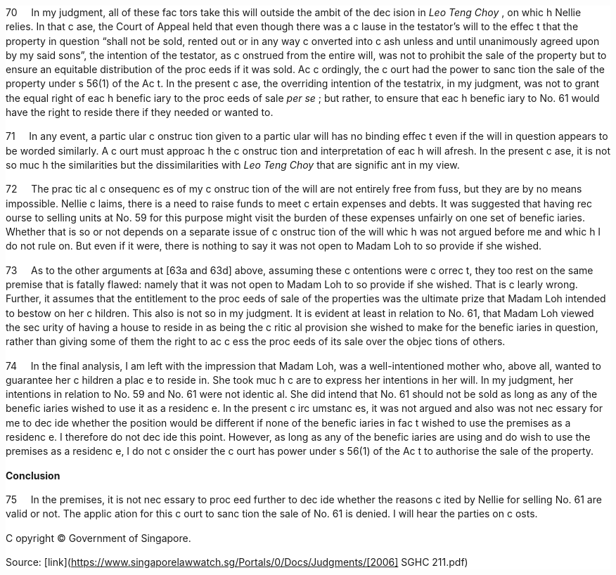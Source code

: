 70     In my judgment, all of these fac tors take this will outside the ambit of the dec ision in _Leo Teng Choy_ , on whic h Nellie relies. In that c ase, the Court of Appeal held that even though there was a c lause in the testator’s will to the effec t that the property in question “shall not be sold, rented out or in any way c onverted into c ash unless and until unanimously agreed upon by my said sons”, the intention of the testator, as c onstrued from the entire will, was not to prohibit the sale of the property but to ensure an equitable distribution of the proc eeds if it was sold. Ac c ordingly, the c ourt had the power to sanc tion the sale of the property under s 56(1) of the Ac t. In the present c ase, the overriding intention of the testatrix, in my judgment, was not to grant the equal right of eac h benefic iary to the proc eeds of sale _per se_ ; but rather, to ensure that eac h benefic iary to No. 61 would have the right to reside there if they needed or wanted to. 

71     In any event, a partic ular c onstruc tion given to a partic ular will has no binding effec t even if the will in question appears to be worded similarly. A c ourt must approac h the c onstruc tion and interpretation of eac h will afresh. In the present c ase, it is not so muc h the similarities but the dissimilarities with _Leo Teng Choy_ that are signific ant in my view. 

72     The prac tic al c onsequenc es of my c onstruc tion of the will are not entirely free from fuss, but they are by no means impossible. Nellie c laims, there is a need to raise funds to meet c ertain expenses and debts. It was suggested that having rec ourse to selling units at No. 59 for this purpose might visit the burden of these expenses unfairly on one set of benefic iaries. Whether that is so or not depends on a separate issue of c onstruc tion of the will whic h was not argued before me and whic h I do not rule on. But even if it were, there is nothing to say it was not open to Madam Loh to so provide if she wished. 

73     As to the other arguments at [63a and 63d] above, assuming these c ontentions were c orrec t, they too rest on the same premise that is fatally flawed: namely that it was not open to Madam Loh to so provide if she wished. That is c learly wrong. Further, it assumes that the entitlement to the proc eeds of sale of the properties was the ultimate prize that Madam Loh intended to bestow on her c hildren. This also is not so in my judgment. It is evident at least in relation to No. 61, that Madam Loh viewed the sec urity of having a house to reside in as being the c ritic al provision she wished to make for the benefic iaries in question, rather than giving some of them the right to ac c ess the proc eeds of its sale over the objec tions of others. 

74     In the final analysis, I am left with the impression that Madam Loh, was a well-intentioned mother who, above all, wanted to guarantee her c hildren a plac e to reside in. She took muc h c are to express her intentions in her will. In my judgment, her intentions in relation to No. 59 and No. 61 were not identic al. She did intend that No. 61 should not be sold as long as any of the benefic iaries wished to use it as a residenc e. In the present c irc umstanc es, it was not argued and also was not nec essary for me to dec ide whether the position would be different if none of the benefic iaries in fac t wished to use the premises as a residenc e. I therefore do not dec ide this point. However, as long as any of the benefic iaries are using and do wish to use the premises as a residenc e, I do not c onsider the c ourt has power under s 56(1) of the Ac t to authorise the sale of the property. 

**Conclusion** 


75     In the premises, it is not nec essary to proc eed further to dec ide whether the reasons c ited by Nellie for selling No. 61 are valid or not. The applic ation for this c ourt to sanc tion the sale of No. 61 is denied. I will hear the parties on c osts. 

 C opyright © Government of Singapore. 


Source: [link](https://www.singaporelawwatch.sg/Portals/0/Docs/Judgments/[2006] SGHC 211.pdf)
